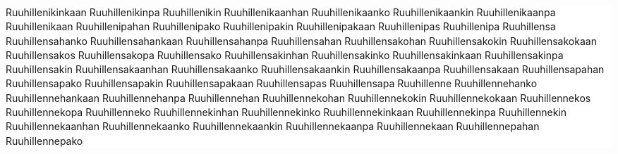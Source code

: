 Ruuhillenikinkaan
Ruuhillenikinpa
Ruuhillenikin
Ruuhillenikaanhan
Ruuhillenikaanko
Ruuhillenikaankin
Ruuhillenikaanpa
Ruuhillenikaan
Ruuhillenipahan
Ruuhillenipako
Ruuhillenipakin
Ruuhillenipakaan
Ruuhillenipas
Ruuhillenipa
Ruuhillensa
Ruuhillensahanko
Ruuhillensahankaan
Ruuhillensahanpa
Ruuhillensahan
Ruuhillensakohan
Ruuhillensakokin
Ruuhillensakokaan
Ruuhillensakos
Ruuhillensakopa
Ruuhillensako
Ruuhillensakinhan
Ruuhillensakinko
Ruuhillensakinkaan
Ruuhillensakinpa
Ruuhillensakin
Ruuhillensakaanhan
Ruuhillensakaanko
Ruuhillensakaankin
Ruuhillensakaanpa
Ruuhillensakaan
Ruuhillensapahan
Ruuhillensapako
Ruuhillensapakin
Ruuhillensapakaan
Ruuhillensapas
Ruuhillensapa
Ruuhillenne
Ruuhillennehanko
Ruuhillennehankaan
Ruuhillennehanpa
Ruuhillennehan
Ruuhillennekohan
Ruuhillennekokin
Ruuhillennekokaan
Ruuhillennekos
Ruuhillennekopa
Ruuhillenneko
Ruuhillennekinhan
Ruuhillennekinko
Ruuhillennekinkaan
Ruuhillennekinpa
Ruuhillennekin
Ruuhillennekaanhan
Ruuhillennekaanko
Ruuhillennekaankin
Ruuhillennekaanpa
Ruuhillennekaan
Ruuhillennepahan
Ruuhillennepako
